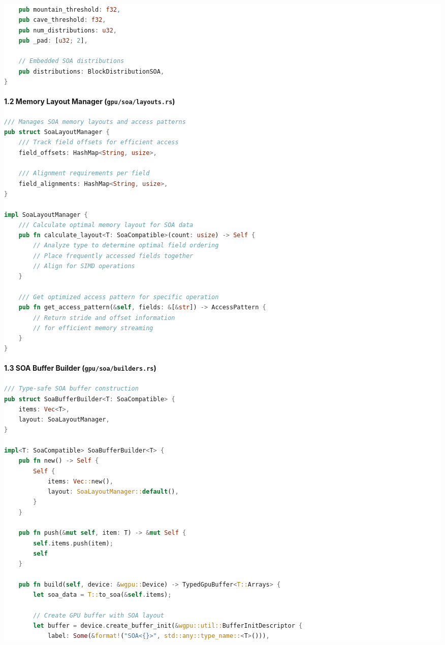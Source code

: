 ```rust
    pub mountain_threshold: f32,
    pub cave_threshold: f32,
    pub num_distributions: u32,
    pub _pad: [u32; 2],
    
    // Embedded SOA distributions
    pub distributions: BlockDistributionSOA,
}
```

#### 1.2 Memory Layout Manager (`gpu/soa/layouts.rs`)
```rust
/// Manages SOA memory layouts and access patterns
pub struct SoaLayoutManager {
    /// Track field offsets for efficient access
    field_offsets: HashMap<String, usize>,
    
    /// Alignment requirements per field
    field_alignments: HashMap<String, usize>,
}

impl SoaLayoutManager {
    /// Calculate optimal memory layout for SOA data
    pub fn calculate_layout<T: SoaCompatible>(count: usize) -> Self {
        // Analyze type to determine optimal field ordering
        // Place frequently accessed fields together
        // Align for SIMD operations
    }
    
    /// Get optimized access pattern for specific operation
    pub fn get_access_pattern(&self, fields: &[&str]) -> AccessPattern {
        // Return stride and offset information
        // for efficient memory streaming
    }
}
```

#### 1.3 SOA Buffer Builder (`gpu/soa/builders.rs`)
```rust
/// Type-safe SOA buffer construction
pub struct SoaBufferBuilder<T: SoaCompatible> {
    items: Vec<T>,
    layout: SoaLayoutManager,
}

impl<T: SoaCompatible> SoaBufferBuilder<T> {
    pub fn new() -> Self {
        Self {
            items: Vec::new(),
            layout: SoaLayoutManager::default(),
        }
    }
    
    pub fn push(&mut self, item: T) -> &mut Self {
        self.items.push(item);
        self
    }
    
    pub fn build(self, device: &wgpu::Device) -> TypedGpuBuffer<T::Arrays> {
        let soa_data = T::to_soa(&self.items);
        
        // Create GPU buffer with SOA layout
        let buffer = device.create_buffer_init(&wgpu::util::BufferInitDescriptor {
            label: Some(&format!("SOA<{}>", std::any::type_name::<T>())),
```